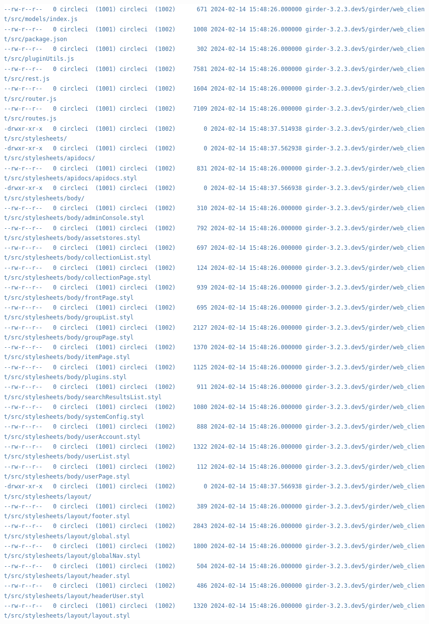 ```diff
--rw-r--r--   0 circleci  (1001) circleci  (1002)      671 2024-02-14 15:48:26.000000 girder-3.2.3.dev5/girder/web_client/src/models/index.js
--rw-r--r--   0 circleci  (1001) circleci  (1002)     1008 2024-02-14 15:48:26.000000 girder-3.2.3.dev5/girder/web_client/src/package.json
--rw-r--r--   0 circleci  (1001) circleci  (1002)      302 2024-02-14 15:48:26.000000 girder-3.2.3.dev5/girder/web_client/src/pluginUtils.js
--rw-r--r--   0 circleci  (1001) circleci  (1002)     7581 2024-02-14 15:48:26.000000 girder-3.2.3.dev5/girder/web_client/src/rest.js
--rw-r--r--   0 circleci  (1001) circleci  (1002)     1604 2024-02-14 15:48:26.000000 girder-3.2.3.dev5/girder/web_client/src/router.js
--rw-r--r--   0 circleci  (1001) circleci  (1002)     7109 2024-02-14 15:48:26.000000 girder-3.2.3.dev5/girder/web_client/src/routes.js
-drwxr-xr-x   0 circleci  (1001) circleci  (1002)        0 2024-02-14 15:48:37.514938 girder-3.2.3.dev5/girder/web_client/src/stylesheets/
-drwxr-xr-x   0 circleci  (1001) circleci  (1002)        0 2024-02-14 15:48:37.562938 girder-3.2.3.dev5/girder/web_client/src/stylesheets/apidocs/
--rw-r--r--   0 circleci  (1001) circleci  (1002)      831 2024-02-14 15:48:26.000000 girder-3.2.3.dev5/girder/web_client/src/stylesheets/apidocs/apidocs.styl
-drwxr-xr-x   0 circleci  (1001) circleci  (1002)        0 2024-02-14 15:48:37.566938 girder-3.2.3.dev5/girder/web_client/src/stylesheets/body/
--rw-r--r--   0 circleci  (1001) circleci  (1002)      310 2024-02-14 15:48:26.000000 girder-3.2.3.dev5/girder/web_client/src/stylesheets/body/adminConsole.styl
--rw-r--r--   0 circleci  (1001) circleci  (1002)      792 2024-02-14 15:48:26.000000 girder-3.2.3.dev5/girder/web_client/src/stylesheets/body/assetstores.styl
--rw-r--r--   0 circleci  (1001) circleci  (1002)      697 2024-02-14 15:48:26.000000 girder-3.2.3.dev5/girder/web_client/src/stylesheets/body/collectionList.styl
--rw-r--r--   0 circleci  (1001) circleci  (1002)      124 2024-02-14 15:48:26.000000 girder-3.2.3.dev5/girder/web_client/src/stylesheets/body/collectionPage.styl
--rw-r--r--   0 circleci  (1001) circleci  (1002)      939 2024-02-14 15:48:26.000000 girder-3.2.3.dev5/girder/web_client/src/stylesheets/body/frontPage.styl
--rw-r--r--   0 circleci  (1001) circleci  (1002)      695 2024-02-14 15:48:26.000000 girder-3.2.3.dev5/girder/web_client/src/stylesheets/body/groupList.styl
--rw-r--r--   0 circleci  (1001) circleci  (1002)     2127 2024-02-14 15:48:26.000000 girder-3.2.3.dev5/girder/web_client/src/stylesheets/body/groupPage.styl
--rw-r--r--   0 circleci  (1001) circleci  (1002)     1370 2024-02-14 15:48:26.000000 girder-3.2.3.dev5/girder/web_client/src/stylesheets/body/itemPage.styl
--rw-r--r--   0 circleci  (1001) circleci  (1002)     1125 2024-02-14 15:48:26.000000 girder-3.2.3.dev5/girder/web_client/src/stylesheets/body/plugins.styl
--rw-r--r--   0 circleci  (1001) circleci  (1002)      911 2024-02-14 15:48:26.000000 girder-3.2.3.dev5/girder/web_client/src/stylesheets/body/searchResultsList.styl
--rw-r--r--   0 circleci  (1001) circleci  (1002)     1080 2024-02-14 15:48:26.000000 girder-3.2.3.dev5/girder/web_client/src/stylesheets/body/systemConfig.styl
--rw-r--r--   0 circleci  (1001) circleci  (1002)      888 2024-02-14 15:48:26.000000 girder-3.2.3.dev5/girder/web_client/src/stylesheets/body/userAccount.styl
--rw-r--r--   0 circleci  (1001) circleci  (1002)     1322 2024-02-14 15:48:26.000000 girder-3.2.3.dev5/girder/web_client/src/stylesheets/body/userList.styl
--rw-r--r--   0 circleci  (1001) circleci  (1002)      112 2024-02-14 15:48:26.000000 girder-3.2.3.dev5/girder/web_client/src/stylesheets/body/userPage.styl
-drwxr-xr-x   0 circleci  (1001) circleci  (1002)        0 2024-02-14 15:48:37.566938 girder-3.2.3.dev5/girder/web_client/src/stylesheets/layout/
--rw-r--r--   0 circleci  (1001) circleci  (1002)      389 2024-02-14 15:48:26.000000 girder-3.2.3.dev5/girder/web_client/src/stylesheets/layout/footer.styl
--rw-r--r--   0 circleci  (1001) circleci  (1002)     2843 2024-02-14 15:48:26.000000 girder-3.2.3.dev5/girder/web_client/src/stylesheets/layout/global.styl
--rw-r--r--   0 circleci  (1001) circleci  (1002)     1800 2024-02-14 15:48:26.000000 girder-3.2.3.dev5/girder/web_client/src/stylesheets/layout/globalNav.styl
--rw-r--r--   0 circleci  (1001) circleci  (1002)      504 2024-02-14 15:48:26.000000 girder-3.2.3.dev5/girder/web_client/src/stylesheets/layout/header.styl
--rw-r--r--   0 circleci  (1001) circleci  (1002)      486 2024-02-14 15:48:26.000000 girder-3.2.3.dev5/girder/web_client/src/stylesheets/layout/headerUser.styl
--rw-r--r--   0 circleci  (1001) circleci  (1002)     1320 2024-02-14 15:48:26.000000 girder-3.2.3.dev5/girder/web_client/src/stylesheets/layout/layout.styl
```